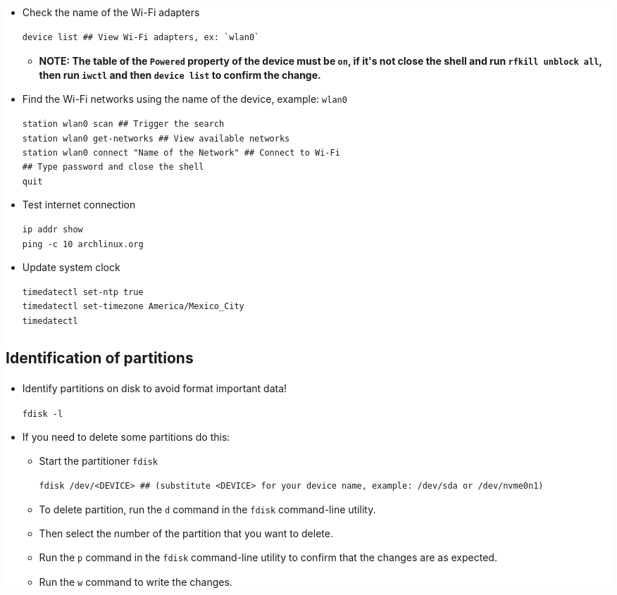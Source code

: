 - Check the name of the Wi-Fi adapters

    ```shell
    device list ## View Wi-Fi adapters, ex: `wlan0`
    ```

  - **NOTE: The table of the `Powered` property of the device must be `on`, if it's not close the shell  and run `rfkill unblock all`, then run `iwctl` and then `device list` to confirm the change.**
- Find the Wi-Fi networks using the name of the device, example: `wlan0`

    ```shell
    station wlan0 scan ## Trigger the search
    station wlan0 get-networks ## View available networks
    station wlan0 connect "Name of the Network" ## Connect to Wi-Fi
    ## Type password and close the shell
    quit
    ```

- Test internet connection

    ```shell
    ip addr show
    ping -c 10 archlinux.org
    ```

- Update system clock

    ```shell
    timedatectl set-ntp true
    timedatectl set-timezone America/Mexico_City
    timedatectl
    ```

## Identification of partitions

- Identify partitions on disk to avoid format important data!

    ```shell
    fdisk -l
    ```

- If you need to delete some partitions do this:
  - Start the partitioner `fdisk`

    ```shell
    fdisk /dev/<DEVICE> ## (substitute <DEVICE> for your device name, example: /dev/sda or /dev/nvme0n1)
    ```

  - To delete partition, run the `d` command in the `fdisk` command-line utility.
  - Then select the number of the partition that you want to delete.
  - Run the `p` command in the `fdisk` command-line utility to confirm that the changes are as expected.
  - Run the `w` command to write the changes.
